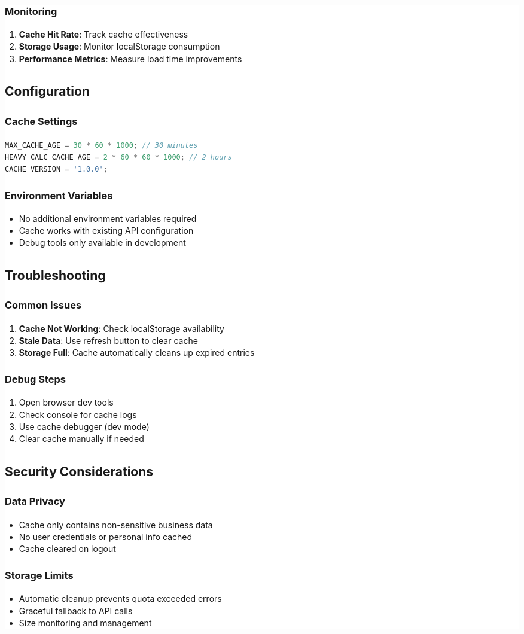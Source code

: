 ### Monitoring
1. **Cache Hit Rate**: Track cache effectiveness
2. **Storage Usage**: Monitor localStorage consumption
3. **Performance Metrics**: Measure load time improvements

## Configuration

### Cache Settings
```typescript
MAX_CACHE_AGE = 30 * 60 * 1000; // 30 minutes
HEAVY_CALC_CACHE_AGE = 2 * 60 * 60 * 1000; // 2 hours
CACHE_VERSION = '1.0.0';
```

### Environment Variables
- No additional environment variables required
- Cache works with existing API configuration
- Debug tools only available in development

## Troubleshooting

### Common Issues
1. **Cache Not Working**: Check localStorage availability
2. **Stale Data**: Use refresh button to clear cache
3. **Storage Full**: Cache automatically cleans up expired entries

### Debug Steps
1. Open browser dev tools
2. Check console for cache logs
3. Use cache debugger (dev mode)
4. Clear cache manually if needed

## Security Considerations

### Data Privacy
- Cache only contains non-sensitive business data
- No user credentials or personal info cached
- Cache cleared on logout

### Storage Limits
- Automatic cleanup prevents quota exceeded errors
- Graceful fallback to API calls
- Size monitoring and management 
